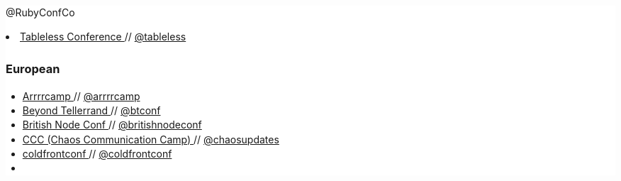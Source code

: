    @RubyConfCo
  </a>
 </li>
 <li>
  <a href="http://tableless.com.br/tablelessconf/">
   Tableless Conference
  </a>
  //
  <a href="http://twitter.com/tableless">
   @tableless
  </a>
 </li>
</ul>
<h3>
 European
</h3>
<ul>
 <li>
  <a href="http://2015.arrrrcamp.be">
   Arrrrcamp
  </a>
  //
  <a href="https://twitter.com/arrrrcamp">
   @arrrrcamp
  </a>
 </li>
 <li>
  <a href="http://beyondtellerrand.com">
   Beyond Tellerrand
  </a>
  //
  <a href="https://twitter.com/btconf">
   @btconf
  </a>
 </li>
 <li>
  <a href="http://greatbritishnodeconf.co.uk/">
   British Node Conf
  </a>
  //
  <a href="https://twitter.com/britishnodeconf">
   @britishnodeconf
  </a>
 </li>
 <li>
  <a href="https://ccc.de/">
   CCC (Chaos Communication Camp)
  </a>
  //
  <a href="https://twitter.com/chaosupdates">
   @chaosupdates
  </a>
 </li>
 <li>
  <a href="http://coldfrontconf.com/">
   coldfrontconf
  </a>
  //
  <a href="https://twitter.com/coldfrontconf">
   @coldfrontconf
  </a>
 </li>
 <li>
  <a href="https://container.camp/">